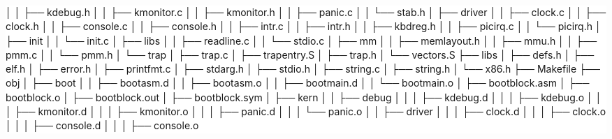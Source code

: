│   │   ├── kdebug.h
│   │   ├── kmonitor.c
│   │   ├── kmonitor.h
│   │   ├── panic.c
│   │   └── stab.h
│   ├── driver
│   │   ├── clock.c
│   │   ├── clock.h
│   │   ├── console.c
│   │   ├── console.h
│   │   ├── intr.c
│   │   ├── intr.h
│   │   ├── kbdreg.h
│   │   ├── picirq.c
│   │   └── picirq.h
│   ├── init
│   │   └── init.c
│   ├── libs
│   │   ├── readline.c
│   │   └── stdio.c
│   ├── mm
│   │   ├── memlayout.h
│   │   ├── mmu.h
│   │   ├── pmm.c
│   │   └── pmm.h
│   └── trap
│       ├── trap.c
│       ├── trapentry.S
│       ├── trap.h
│       └── vectors.S
├── libs
│   ├── defs.h
│   ├── elf.h
│   ├── error.h
│   ├── printfmt.c
│   ├── stdarg.h
│   ├── stdio.h
│   ├── string.c
│   ├── string.h
│   └── x86.h
├── Makefile
├── obj
│   ├── boot
│   │   ├── bootasm.d
│   │   ├── bootasm.o
│   │   ├── bootmain.d
│   │   └── bootmain.o
│   ├── bootblock.asm
│   ├── bootblock.o
│   ├── bootblock.out
│   ├── bootblock.sym
│   ├── kern
│   │   ├── debug
│   │   │   ├── kdebug.d
│   │   │   ├── kdebug.o
│   │   │   ├── kmonitor.d
│   │   │   ├── kmonitor.o
│   │   │   ├── panic.d
│   │   │   └── panic.o
│   │   ├── driver
│   │   │   ├── clock.d
│   │   │   ├── clock.o
│   │   │   ├── console.d
│   │   │   ├── console.o